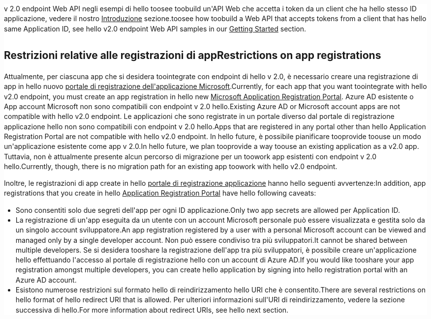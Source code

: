 <span data-ttu-id="68e3e-126">v 2.0 endpoint Web API negli esempi di hello toosee toobuild un'API Web che accetta i token da un client che ha hello stesso ID applicazione, vedere il nostro [Introduzione](active-directory-appmodel-v2-overview.md#getting-started) sezione.</span><span class="sxs-lookup"><span data-stu-id="68e3e-126">toosee how toobuild a Web API that accepts tokens from a client that has hello same Application ID, see hello v2.0 endpoint Web API samples in our [Getting Started](active-directory-appmodel-v2-overview.md#getting-started) section.</span></span>

## <a name="restrictions-on-app-registrations"></a><span data-ttu-id="68e3e-127">Restrizioni relative alle registrazioni di app</span><span class="sxs-lookup"><span data-stu-id="68e3e-127">Restrictions on app registrations</span></span>
<span data-ttu-id="68e3e-128">Attualmente, per ciascuna app che si desidera toointegrate con endpoint di hello v 2.0, è necessario creare una registrazione di app in hello nuovo [portale di registrazione dell'applicazione Microsoft](https://apps.dev.microsoft.com/?referrer=https://azure.microsoft.com/documentation/articles&deeplink=/appList).</span><span class="sxs-lookup"><span data-stu-id="68e3e-128">Currently, for each app that you want toointegrate with hello v2.0 endpoint, you must create an app registration in hello new [Microsoft Application Registration Portal](https://apps.dev.microsoft.com/?referrer=https://azure.microsoft.com/documentation/articles&deeplink=/appList).</span></span> <span data-ttu-id="68e3e-129">Azure AD esistente o App account Microsoft non sono compatibili con endpoint v 2.0 hello.</span><span class="sxs-lookup"><span data-stu-id="68e3e-129">Existing Azure AD or Microsoft account apps are not compatible with hello v2.0 endpoint.</span></span> <span data-ttu-id="68e3e-130">Le applicazioni che sono registrate in un portale diverso dal portale di registrazione applicazione hello non sono compatibili con endpoint v 2.0 hello.</span><span class="sxs-lookup"><span data-stu-id="68e3e-130">Apps that are registered in any portal other than hello Application Registration Portal are not compatible with hello v2.0 endpoint.</span></span> <span data-ttu-id="68e3e-131">In hello future, è possibile pianificare tooprovide toouse un modo un'applicazione esistente come app v 2.0.</span><span class="sxs-lookup"><span data-stu-id="68e3e-131">In hello future, we plan tooprovide a way toouse an existing application as a v2.0 app.</span></span> <span data-ttu-id="68e3e-132">Tuttavia, non è attualmente presente alcun percorso di migrazione per un toowork app esistenti con endpoint v 2.0 hello.</span><span class="sxs-lookup"><span data-stu-id="68e3e-132">Currently, though, there is no migration path for an existing app toowork with hello v2.0 endpoint.</span></span>

<span data-ttu-id="68e3e-133">Inoltre, le registrazioni di app create in hello [portale di registrazione applicazione](https://apps.dev.microsoft.com/?referrer=https://azure.microsoft.com/documentation/articles&deeplink=/appList) hanno hello seguenti avvertenze:</span><span class="sxs-lookup"><span data-stu-id="68e3e-133">In addition, app registrations that you create in hello [Application Registration Portal](https://apps.dev.microsoft.com/?referrer=https://azure.microsoft.com/documentation/articles&deeplink=/appList) have hello following caveats:</span></span>

* <span data-ttu-id="68e3e-134">Sono consentiti solo due segreti dell'app per ogni ID applicazione.</span><span class="sxs-lookup"><span data-stu-id="68e3e-134">Only two app secrets are allowed per Application ID.</span></span>
* <span data-ttu-id="68e3e-135">La registrazione di un'app eseguita da un utente con un account Microsoft personale può essere visualizzata e gestita solo da un singolo account sviluppatore.</span><span class="sxs-lookup"><span data-stu-id="68e3e-135">An app registration registered by a user with a personal Microsoft account can be viewed and managed only by a single developer account.</span></span> <span data-ttu-id="68e3e-136">Non può essere condiviso tra più sviluppatori.</span><span class="sxs-lookup"><span data-stu-id="68e3e-136">It cannot be shared between multiple developers.</span></span>  <span data-ttu-id="68e3e-137">Se si desidera tooshare la registrazione dell'app tra più sviluppatori, è possibile creare un'applicazione hello effettuando l'accesso al portale di registrazione hello con un account di Azure AD.</span><span class="sxs-lookup"><span data-stu-id="68e3e-137">If you would like tooshare your app registration amongst multiple developers, you can create hello application by signing into hello registration portal with an Azure AD account.</span></span>
* <span data-ttu-id="68e3e-138">Esistono numerose restrizioni sul formato hello di reindirizzamento hello URI che è consentito.</span><span class="sxs-lookup"><span data-stu-id="68e3e-138">There are several restrictions on hello format of hello redirect URI that is allowed.</span></span> <span data-ttu-id="68e3e-139">Per ulteriori informazioni sull'URI di reindirizzamento, vedere la sezione successiva di hello.</span><span class="sxs-lookup"><span data-stu-id="68e3e-139">For more information about redirect URIs, see hello next section.</span></span>
